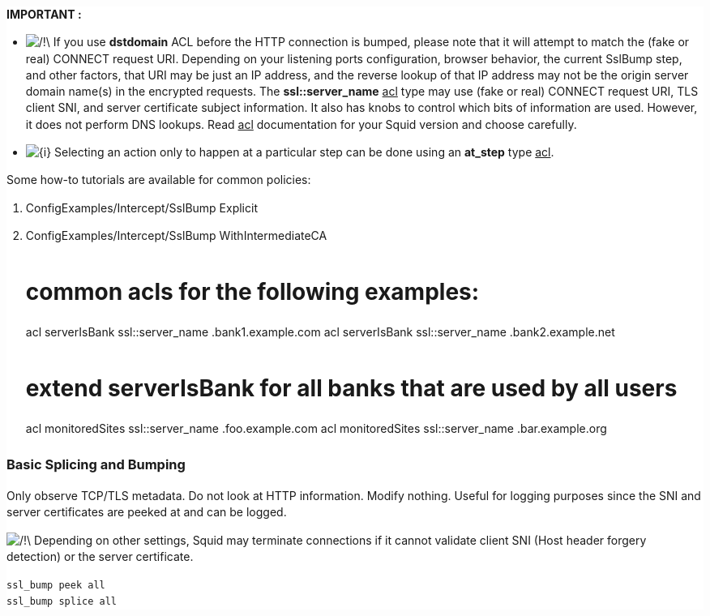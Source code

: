 **IMPORTANT :**

  - ![/\!\\](https://wiki.squid-cache.org/wiki/squidtheme/img/alert.png)
    If you use **dstdomain** ACL before the HTTP connection is bumped,
    please note that it will attempt to match the (fake or real) CONNECT
    request URI. Depending on your listening ports configuration,
    browser behavior, the current SslBump step, and other factors, that
    URI may be just an IP address, and the reverse lookup of that IP
    address may not be the origin server domain name(s) in the encrypted
    requests. The **ssl::server\_name**
    [acl](http://www.squid-cache.org/Doc/config/acl#) type may use (fake
    or real) CONNECT request URI, TLS client SNI, and server certificate
    subject information. It also has knobs to control which bits of
    information are used. However, it does not perform DNS lookups. Read
    [acl](http://www.squid-cache.org/Doc/config/acl#) documentation for
    your Squid version and choose carefully.

  - ![{i}](https://wiki.squid-cache.org/wiki/squidtheme/img/icon-info.png)
    Selecting an action only to happen at a particular step can be done
    using an **at\_step** type
    [acl](http://www.squid-cache.org/Doc/config/acl#).

Some how-to tutorials are available for common policies:

1.  ConfigExamples/Intercept/SslBump
    Explicit
2.  ConfigExamples/Intercept/SslBump
    WithIntermediateCA



    # common acls for the following examples:
    acl serverIsBank ssl::server_name .bank1.example.com
    acl serverIsBank ssl::server_name .bank2.example.net
    # extend serverIsBank for all banks that are used by all users
    
    acl monitoredSites ssl::server_name .foo.example.com
    acl monitoredSites ssl::server_name .bar.example.org

### Basic Splicing and Bumping

Only observe TCP/TLS metadata. Do not look at HTTP information. Modify
nothing. Useful for logging purposes since the SNI and server
certificates are peeked at and can be logged.

![/\!\\](https://wiki.squid-cache.org/wiki/squidtheme/img/alert.png)
Depending on other settings, Squid may terminate connections if it
cannot validate client SNI (Host header forgery detection) or the server
certificate.

    ssl_bump peek all
    ssl_bump splice all

